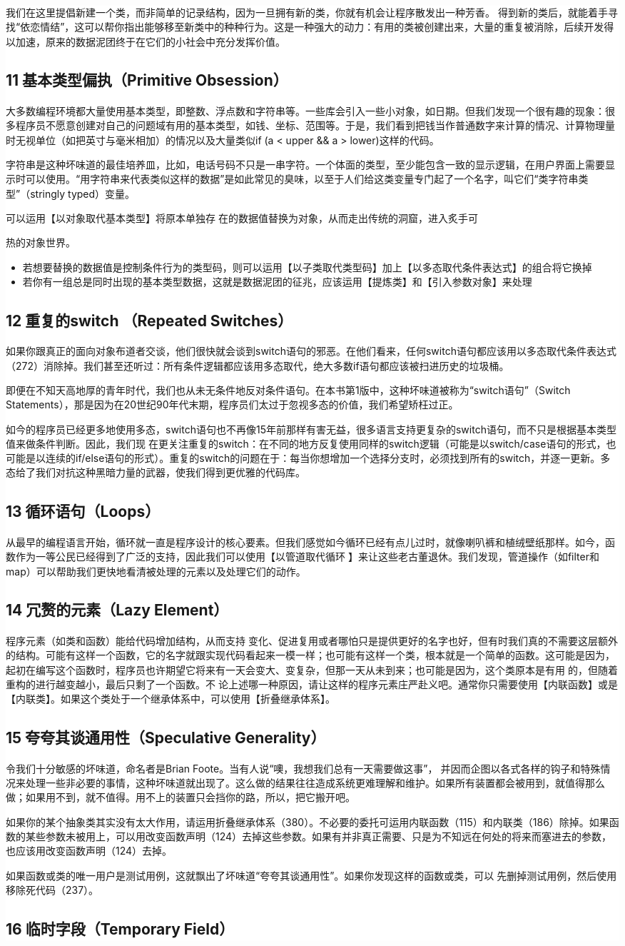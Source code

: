 我们在这里提倡新建一个类，而非简单的记录结构，因为一旦拥有新的类，你就有机会让程序散发出一种芳香。 得到新的类后，就能着手寻找“依恋情结”，这可以帮你指出能够移至新类中的种种行为。这是一种强大的动力：有用的类被创建出来，大量的重复被消除，后续开发得以加速，原来的数据泥团终于在它们的小社会中充分发挥价值。

## 11 基本类型偏执（Primitive Obsession）

大多数编程环境都大量使用基本类型，即整数、浮点数和字符串等。一些库会引入一些小对象，如日期。但我们发现一个很有趣的现象：很多程序员不愿意创建对自己的问题域有用的基本类型，如钱、坐标、范围等。于是，我们看到把钱当作普通数字来计算的情况、计算物理量时无视单位（如把英寸与毫米相加）的情况以及大量类似if (a < upper && a > lower)这样的代码。 

字符串是这种坏味道的最佳培养皿，比如，电话号码不只是一串字符。一个体面的类型，至少能包含一致的显示逻辑，在用户界面上需要显示时可以使用。“用字符串来代表类似这样的数据”是如此常见的臭味，以至于人们给这类变量专门起了一个名字，叫它们“类字符串类型”（stringly typed）变量。 

可以运用【以对象取代基本类型】将原本单独存 在的数据值替换为对象，从而走出传统的洞窟，进入炙手可 

热的对象世界。

- 若想要替换的数据值是控制条件行为的类型码，则可以运用【以子类取代类型码】加上【以多态取代条件表达式】的组合将它换掉
- 若你有一组总是同时出现的基本类型数据，这就是数据泥团的征兆，应该运用【提炼类】和【引入参数对象】来处理

## 12 重复的switch （Repeated Switches） 

如果你跟真正的面向对象布道者交谈，他们很快就会谈到switch语句的邪恶。在他们看来，任何switch语句都应该用以多态取代条件表达式（272）消除掉。我们甚至还听过：所有条件逻辑都应该用多态取代，绝大多数if语句都应该被扫进历史的垃圾桶。 

即便在不知天高地厚的青年时代，我们也从未无条件地反对条件语句。在本书第1版中，这种坏味道被称为“switch语句”（Switch Statements），那是因为在20世纪90年代末期，程序员们太过于忽视多态的价值，我们希望矫枉过正。

如今的程序员已经更多地使用多态，switch语句也不再像15年前那样有害无益，很多语言支持更复杂的switch语句，而不只是根据基本类型值来做条件判断。因此，我们现 在更关注重复的switch：在不同的地方反复使用同样的switch逻辑（可能是以switch/case语句的形式，也可能是以连续的if/else语句的形式）。重复的switch的问题在于：每当你想增加一个选择分支时，必须找到所有的switch，并逐一更新。多态给了我们对抗这种黑暗力量的武器，使我们得到更优雅的代码库。 

## 13 循环语句（Loops） 

从最早的编程语言开始，循环就一直是程序设计的核心要素。但我们感觉如今循环已经有点儿过时，就像喇叭裤和植绒壁纸那样。如今，函数作为一等公民已经得到了广泛的支持，因此我们可以使用【以管道取代循环 】来让这些老古董退休。我们发现，管道操作（如filter和map）可以帮助我们更快地看清被处理的元素以及处理它们的动作。 

## 14 冗赘的元素（Lazy Element）

程序元素（如类和函数）能给代码增加结构，从而支持 变化、促进复用或者哪怕只是提供更好的名字也好，但有时我们真的不需要这层额外的结构。可能有这样一个函数，它的名字就跟实现代码看起来一模一样；也可能有这样一个类，根本就是一个简单的函数。这可能是因为，起初在编写这个函数时，程序员也许期望它将来有一天会变大、变复杂，但那一天从未到来；也可能是因为，这个类原本是有用 的，但随着重构的进行越变越小，最后只剩了一个函数。不 论上述哪一种原因，请让这样的程序元素庄严赴义吧。通常你只需要使用【内联函数】或是【内联类】。如果这个类处于一个继承体系中，可以使用【折叠继承体系】。 

## 15 夸夸其谈通用性（Speculative Generality） 

令我们十分敏感的坏味道，命名者是Brian Foote。当有人说“噢，我想我们总有一天需要做这事”， 并因而企图以各式各样的钩子和特殊情况来处理一些非必要的事情，这种坏味道就出现了。这么做的结果往往造成系统更难理解和维护。如果所有装置都会被用到，就值得那么做；如果用不到，就不值得。用不上的装置只会挡你的路，所以，把它搬开吧。 

如果你的某个抽象类其实没有太大作用，请运用折叠继承体系（380）。不必要的委托可运用内联函数（115）和内联类（186）除掉。如果函数的某些参数未被用上，可以用改变函数声明（124）去掉这些参数。如果有并非真正需要、只是为不知远在何处的将来而塞进去的参数，也应该用改变函数声明（124）去掉。 

如果函数或类的唯一用户是测试用例，这就飘出了坏味道“夸夸其谈通用性”。如果你发现这样的函数或类，可以 先删掉测试用例，然后使用移除死代码（237）。 

## 16 临时字段（Temporary Field）
